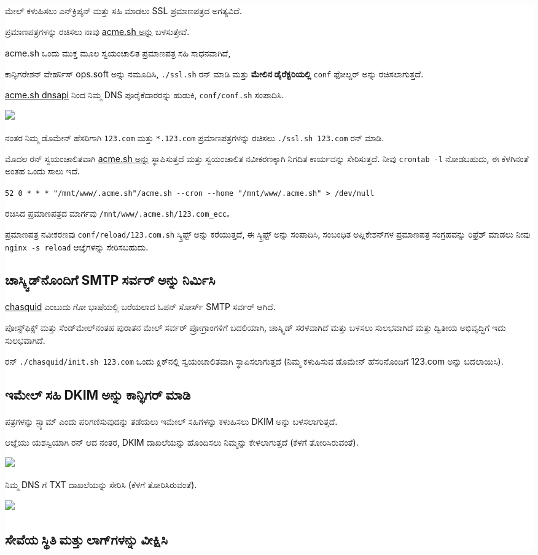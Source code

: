 ಮೇಲ್ ಕಳುಹಿಸಲು ಎನ್‌ಕ್ರಿಪ್ಶನ್ ಮತ್ತು ಸಹಿ ಮಾಡಲು SSL ಪ್ರಮಾಣಪತ್ರದ ಅಗತ್ಯವಿದೆ.

ಪ್ರಮಾಣಪತ್ರಗಳನ್ನು ರಚಿಸಲು ನಾವು [acme.sh ಅನ್ನು](https://github.com/acmesh-official/acme.sh) ಬಳಸುತ್ತೇವೆ.

acme.sh ಒಂದು ಮುಕ್ತ ಮೂಲ ಸ್ವಯಂಚಾಲಿತ ಪ್ರಮಾಣಪತ್ರ ಸಹಿ ಸಾಧನವಾಗಿದೆ,

ಕಾನ್ಫಿಗರೇಶನ್ ವೇರ್ಹೌಸ್ ops.soft ಅನ್ನು ನಮೂದಿಸಿ, `./ssl.sh` ರನ್ ಮಾಡಿ ಮತ್ತು **ಮೇಲಿನ ಡೈರೆಕ್ಟರಿಯಲ್ಲಿ** `conf` ಫೋಲ್ಡರ್ ಅನ್ನು ರಚಿಸಲಾಗುತ್ತದೆ.

[acme.sh dnsapi](https://github.com/acmesh-official/acme.sh/wiki/dnsapi) ನಿಂದ ನಿಮ್ಮ DNS ಪೂರೈಕೆದಾರರನ್ನು ಹುಡುಕಿ, `conf/conf.sh` ಸಂಪಾದಿಸಿ.

![](https://pub-b8db533c86124200a9d799bf3ba88099.r2.dev/2023/03/Qjq1C1i.webp)

ನಂತರ ನಿಮ್ಮ ಡೊಮೇನ್ ಹೆಸರಿಗಾಗಿ `123.com` ಮತ್ತು `*.123.com` ಪ್ರಮಾಣಪತ್ರಗಳನ್ನು ರಚಿಸಲು `./ssl.sh 123.com` ರನ್ ಮಾಡಿ.

ಮೊದಲ ರನ್ ಸ್ವಯಂಚಾಲಿತವಾಗಿ [acme.sh ಅನ್ನು](https://github.com/acmesh-official/acme.sh) ಸ್ಥಾಪಿಸುತ್ತದೆ ಮತ್ತು ಸ್ವಯಂಚಾಲಿತ ನವೀಕರಣಕ್ಕಾಗಿ ನಿಗದಿತ ಕಾರ್ಯವನ್ನು ಸೇರಿಸುತ್ತದೆ. ನೀವು `crontab -l` ನೋಡಬಹುದು, ಈ ಕೆಳಗಿನಂತೆ ಅಂತಹ ಒಂದು ಸಾಲು ಇದೆ.

```
52 0 * * * "/mnt/www/.acme.sh"/acme.sh --cron --home "/mnt/www/.acme.sh" > /dev/null
```

ರಚಿಸಿದ ಪ್ರಮಾಣಪತ್ರದ ಮಾರ್ಗವು `/mnt/www/.acme.sh/123.com_ecc。`

ಪ್ರಮಾಣಪತ್ರ ನವೀಕರಣವು `conf/reload/123.com.sh` ಸ್ಕ್ರಿಪ್ಟ್ ಅನ್ನು ಕರೆಯುತ್ತದೆ, ಈ ಸ್ಕ್ರಿಪ್ಟ್ ಅನ್ನು ಸಂಪಾದಿಸಿ, ಸಂಬಂಧಿತ ಅಪ್ಲಿಕೇಶನ್‌ಗಳ ಪ್ರಮಾಣಪತ್ರ ಸಂಗ್ರಹವನ್ನು ರಿಫ್ರೆಶ್ ಮಾಡಲು ನೀವು `nginx -s reload` ಆಜ್ಞೆಗಳನ್ನು ಸೇರಿಸಬಹುದು.

## ಚಾಸ್ಕ್ವಿಡ್‌ನೊಂದಿಗೆ SMTP ಸರ್ವರ್ ಅನ್ನು ನಿರ್ಮಿಸಿ

[chasquid](https://github.com/albertito/chasquid) ಎಂಬುದು ಗೋ ಭಾಷೆಯಲ್ಲಿ ಬರೆಯಲಾದ ಓಪನ್ ಸೋರ್ಸ್ SMTP ಸರ್ವರ್ ಆಗಿದೆ.

ಪೋಸ್ಟ್‌ಫಿಕ್ಸ್ ಮತ್ತು ಸೆಂಡ್‌ಮೇಲ್‌ನಂತಹ ಪುರಾತನ ಮೇಲ್ ಸರ್ವರ್ ಪ್ರೋಗ್ರಾಂಗಳಿಗೆ ಬದಲಿಯಾಗಿ, ಚಾಸ್ಕ್ವಿಡ್ ಸರಳವಾಗಿದೆ ಮತ್ತು ಬಳಸಲು ಸುಲಭವಾಗಿದೆ ಮತ್ತು ದ್ವಿತೀಯ ಅಭಿವೃದ್ಧಿಗೆ ಇದು ಸುಲಭವಾಗಿದೆ.

ರನ್ `./chasquid/init.sh 123.com` ಒಂದು ಕ್ಲಿಕ್‌ನಲ್ಲಿ ಸ್ವಯಂಚಾಲಿತವಾಗಿ ಸ್ಥಾಪಿಸಲಾಗುತ್ತದೆ (ನಿಮ್ಮ ಕಳುಹಿಸುವ ಡೊಮೇನ್ ಹೆಸರಿನೊಂದಿಗೆ 123.com ಅನ್ನು ಬದಲಾಯಿಸಿ).

## ಇಮೇಲ್ ಸಹಿ DKIM ಅನ್ನು ಕಾನ್ಫಿಗರ್ ಮಾಡಿ

ಪತ್ರಗಳನ್ನು ಸ್ಪ್ಯಾಮ್ ಎಂದು ಪರಿಗಣಿಸುವುದನ್ನು ತಡೆಯಲು ಇಮೇಲ್ ಸಹಿಗಳನ್ನು ಕಳುಹಿಸಲು DKIM ಅನ್ನು ಬಳಸಲಾಗುತ್ತದೆ.

ಆಜ್ಞೆಯು ಯಶಸ್ವಿಯಾಗಿ ರನ್ ಆದ ನಂತರ, DKIM ದಾಖಲೆಯನ್ನು ಹೊಂದಿಸಲು ನಿಮ್ಮನ್ನು ಕೇಳಲಾಗುತ್ತದೆ (ಕೆಳಗೆ ತೋರಿಸಿರುವಂತೆ).

![](https://pub-b8db533c86124200a9d799bf3ba88099.r2.dev/2023/03/LJWGsmI.webp)

ನಿಮ್ಮ DNS ಗೆ TXT ದಾಖಲೆಯನ್ನು ಸೇರಿಸಿ (ಕೆಳಗೆ ತೋರಿಸಿರುವಂತೆ).

![](https://pub-b8db533c86124200a9d799bf3ba88099.r2.dev/2023/03/0szKWqV.webp)

## ಸೇವೆಯ ಸ್ಥಿತಿ ಮತ್ತು ಲಾಗ್‌ಗಳನ್ನು ವೀಕ್ಷಿಸಿ
